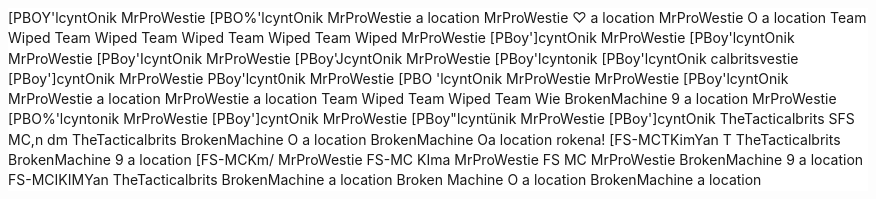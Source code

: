 [PBOY'lcyntOnik
MrProWestie
[PBO%'lcyntOnik
MrProWestie a location
MrProWestie ♡ a location
MrProWestie O a location
Team Wiped
Team Wiped
Team Wiped
Team Wiped
Team Wiped
MrProWestie [PBoy']cyntOnik
MrProWestie
[PBoy'lcyntOnik
MrProWestie
[PBoy'IcyntOnik
MrProWestie
[PBoy'JcyntOnik
MrProWestie
[PBoy'lcyntonik
[PBoy'lcyntOnik
calbritsvestie
[PBoy']cyntOnik
MrProWestie PBoy'lcynt0nik
MrProWestie
[PBO 'lcyntOnik
MrProWestie
MrProWestie
[PBoy'lcyntOnik
MrProWestie
a location
MrProWestie
a location
Team Wiped
Team Wiped
Team Wie
BrokenMachine 9 a location
MrProWestie
[PBO%'lcyntonik
MrProWestie
[PBoy']cyntOnik
MrProWestie
[PBoy"lcyntünik
MrProWestie
[PBoy']cyntOnik
TheTacticalbrits
SFS MC,n dm
TheTacticalbrits
BrokenMachine O a location
BrokenMachine Oa location
rokena!
[FS-MCTKimYan T TheTacticalbrits
BrokenMachine 9 a location
[FS-MCKm/ MrProWestie
FS-MC KIma
MrProWestie
FS MC
MrProWestie
BrokenMachine 9 a location
FS-MCIKIMYan TheTacticalbrits
BrokenMachine a location
Broken Machine O a location
BrokenMachine
a location